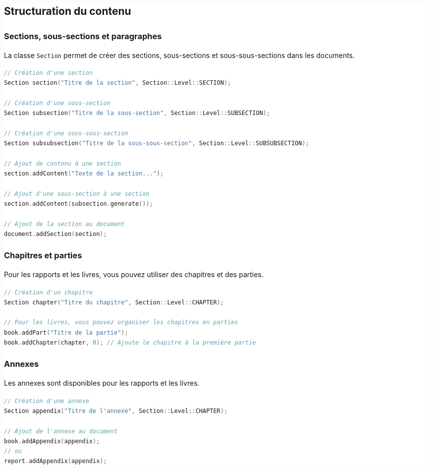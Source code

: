 ## Structuration du contenu

### Sections, sous-sections et paragraphes

La classe `Section` permet de créer des sections, sous-sections et sous-sous-sections dans les documents.

```cpp
// Création d'une section
Section section("Titre de la section", Section::Level::SECTION);

// Création d'une sous-section
Section subsection("Titre de la sous-section", Section::Level::SUBSECTION);

// Création d'une sous-sous-section
Section subsubsection("Titre de la sous-sous-section", Section::Level::SUBSUBSECTION);

// Ajout de contenu à une section
section.addContent("Texte de la section...");

// Ajout d'une sous-section à une section
section.addContent(subsection.generate());

// Ajout de la section au document
document.addSection(section);
```

### Chapitres et parties

Pour les rapports et les livres, vous pouvez utiliser des chapitres et des parties.

```cpp
// Création d'un chapitre
Section chapter("Titre du chapitre", Section::Level::CHAPTER);

// Pour les livres, vous pouvez organiser les chapitres en parties
book.addPart("Titre de la partie");
book.addChapter(chapter, 0); // Ajoute le chapitre à la première partie
```

### Annexes

Les annexes sont disponibles pour les rapports et les livres.

```cpp
// Création d'une annexe
Section appendix("Titre de l'annexe", Section::Level::CHAPTER);

// Ajout de l'annexe au document
book.addAppendix(appendix);
// ou
report.addAppendix(appendix);
```
